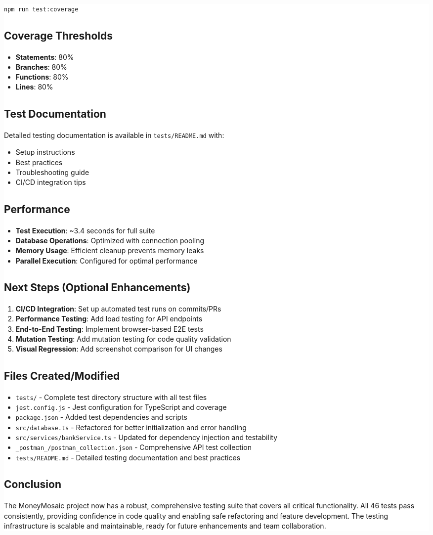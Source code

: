 ```bash
npm run test:coverage
```

## Coverage Thresholds

- **Statements**: 80%
- **Branches**: 80%
- **Functions**: 80%
- **Lines**: 80%

## Test Documentation

Detailed testing documentation is available in `tests/README.md` with:

- Setup instructions
- Best practices
- Troubleshooting guide
- CI/CD integration tips

## Performance

- **Test Execution**: ~3.4 seconds for full suite
- **Database Operations**: Optimized with connection pooling
- **Memory Usage**: Efficient cleanup prevents memory leaks
- **Parallel Execution**: Configured for optimal performance

## Next Steps (Optional Enhancements)

1. **CI/CD Integration**: Set up automated test runs on commits/PRs
2. **Performance Testing**: Add load testing for API endpoints
3. **End-to-End Testing**: Implement browser-based E2E tests
4. **Mutation Testing**: Add mutation testing for code quality validation
5. **Visual Regression**: Add screenshot comparison for UI changes

## Files Created/Modified

- `tests/` - Complete test directory structure with all test files
- `jest.config.js` - Jest configuration for TypeScript and coverage
- `package.json` - Added test dependencies and scripts
- `src/database.ts` - Refactored for better initialization and error handling
- `src/services/bankService.ts` - Updated for dependency injection and testability
- `_postman_/postman_collection.json` - Comprehensive API test collection
- `tests/README.md` - Detailed testing documentation and best practices

## Conclusion

The MoneyMosaic project now has a robust, comprehensive testing suite that covers all critical functionality. All 46 tests pass consistently, providing confidence in code quality and enabling safe refactoring and feature development. The testing infrastructure is scalable and maintainable, ready for future enhancements and team collaboration.

